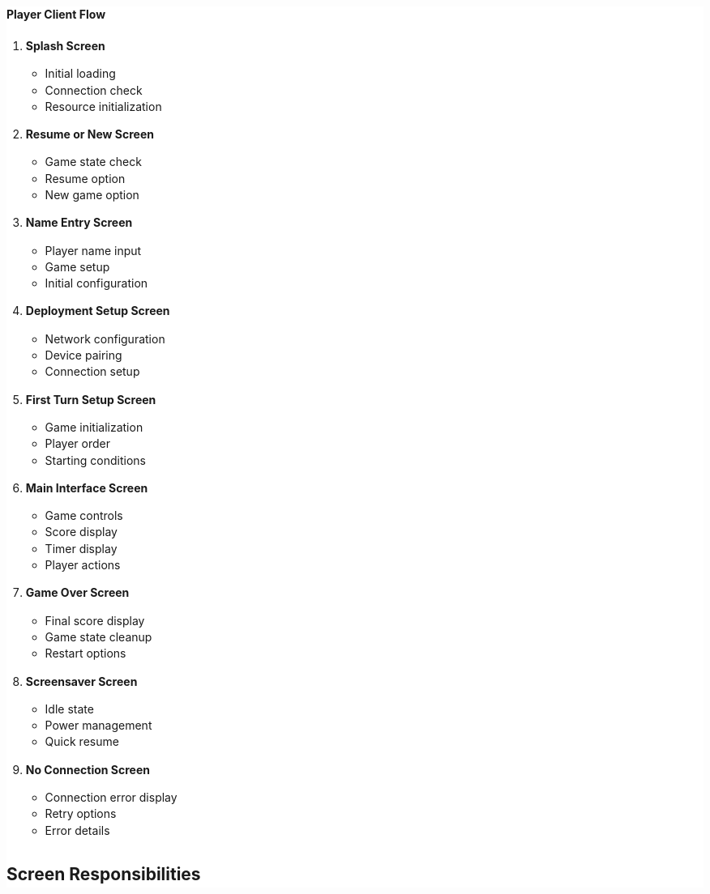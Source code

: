 #### Player Client Flow

1. **Splash Screen**

   - Initial loading
   - Connection check
   - Resource initialization

2. **Resume or New Screen**

   - Game state check
   - Resume option
   - New game option

3. **Name Entry Screen**

   - Player name input
   - Game setup
   - Initial configuration

4. **Deployment Setup Screen**

   - Network configuration
   - Device pairing
   - Connection setup

5. **First Turn Setup Screen**

   - Game initialization
   - Player order
   - Starting conditions

6. **Main Interface Screen**

   - Game controls
   - Score display
   - Timer display
   - Player actions

7. **Game Over Screen**

   - Final score display
   - Game state cleanup
   - Restart options

8. **Screensaver Screen**

   - Idle state
   - Power management
   - Quick resume

9. **No Connection Screen**
   - Connection error display
   - Retry options
   - Error details

## Screen Responsibilities
